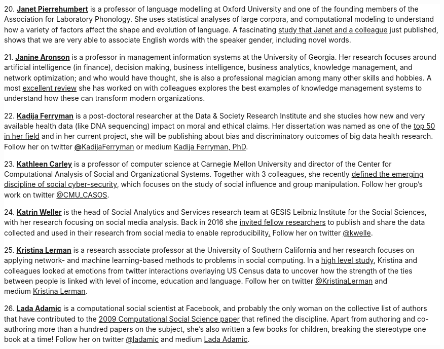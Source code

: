 20. [**Janet Pierrehumbert**](http://www.phon.ox.ac.uk/jpierrehumbert/) [](https://medium.com/r/?url=http%3A%2F%2Fwww.phon.ox.ac.uk%2Fjpierrehumbert%2F) is a professor of language modelling at Oxford University and one of the founding members of the Association for Laboratory Phonology. She uses statistical analyses of large corpora, and computational modeling to understand how a variety of factors affect the shape and evolution of language. A fascinating [study that Janet and a colleague](http://www.phon.ox.ac.uk/jpierrehumbert/publications/GenderedMorphology_LaboratoryPhonology2018.pdf) just published, shows that we are very able to associate English words with the speaker gender, including novel words.

21. [**Janine Aronson**](http://www.terry.uga.edu/directory/profile/jaronson/) is a professor in management information systems at the University of Georgia. Her research focuses around artificial intelligence (in finance), decision making, business intelligence, business analytics, knowledge management, and network optimization; and who would have thought, she is also a professional magician among many other skills and hobbies. A most [excellent review](https://commons.erau.edu/publication/559/) she has worked on with colleagues explores the best examples of knowledge management systems to understand how these can transform modern organizations. 

22. [**Kadija Ferryman**](http://www.kadijaferryman.com/) is a post-doctoral researcher at the Data & Society Research Institute and she studies how new and very available health data (like DNA sequencing) impact on moral and ethical claims. Her dissertation was named as one of the [top 50 in her field](https://anthropologyworksdotcom.wordpress.com/2017/02/08/best-cultural-anthropology-dissertations-of-2016/) and in her current project, she will be publishing about bias and discriminatory outcomes of big data health research. Follow her on twitter [**@**](https://medium.com/r/?url=https%3A%2F%2Ftwitter.com%2FKadijaFerryman)[KadijaFerryman](https://twitter.com/KadijaFerryman) or medium [Kadija Ferryman, PhD](https://medium.com/@KadijaFerryman).

23. [**Kathleen Carley**](http://www.casos.cs.cmu.edu/bios/carley/carley.html) is a professor of computer science at Carnegie Mellon University and director of the Center for Computational Analysis of Social and Organizational Systems. Together with 3 colleagues, she recently [defined the emerging discipline of social cyber-security](http://www.casos.cs.cmu.edu/events/summer_institute/2018/si_portal/pubs/Carley%20-%20Social%20Cyber%20Security.pdf), which focuses on the study of social influence and group manipulation. Follow her group’s work on twitter [@CMU\_CASOS](https://twitter.com/CMU_CASOS).

24. [**Katrin Weller**](https://katrinweller.net/) is the head of Social Analytics and Services research team at GESIS Leibniz Institute for the Social Sciences, with her research focusing on social media analysis. Back in 2016 she [invited fellow researchers](https://dl.acm.org/citation.cfm?id=2908172) to publish and share the data collected and used in their research from social media to enable reproducibility[.](https://medium.com/r/?url=https%3A%2F%2Fdl.acm.org%2Fcitation.cfm%3Fid%3D2908172.) Follow her on twitter [@kwelle](https://twitter.com/kwelle).

25. [**Kristina Lerman**](https://www.isi.edu/integration/people/lerman/index.html) is a research associate professor at the University of Southern California and her research focuses on applying network- and machine learning-based methods to problems in social computing. In a [high level study](https://link.springer.com/article/10.1007/s42001-017-0001-x), Kristina and colleagues looked at emotions from twitter interactions overlaying US Census data to uncover how the strength of the ties between people is linked with level of income, education and language. Follow her on twitter [@KristinaLerman](https://twitter.com/KristinaLerman) and medium [Kristina Lerman](https://medium.com/@KristinaLerman).

26. [**Lada Adamic**](http://www.ladamic.com/) is a computational social scientist at Facebook, and probably the only woman on the collective list of authors that have contributed to the [2009 Computational Social Science paper](http://science.sciencemag.org/content/323/5915/721) that refined the discipline. Apart from authoring and co-authoring more than a hundred papers on the subject, she’s also written a few books for children, breaking the stereotype one book at a time! Follow her on twitter [@ladamic](https://medium.com/r/?url=https%3A%2F%2Ftwitter.com%2Fladamic) and medium [Lada Adamic](https://medium.com/@ladamic).

